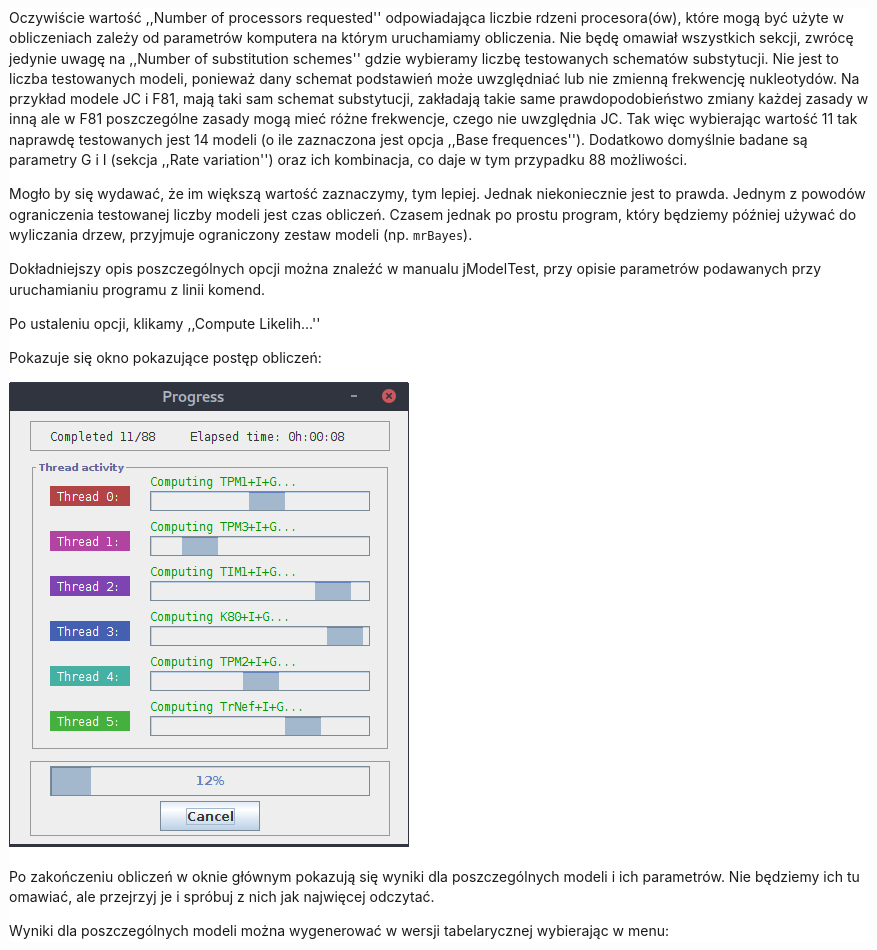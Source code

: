 Oczywiście wartość ,,Number of processors requested'' odpowiadająca liczbie rdzeni procesora(ów), które mogą być użyte w obliczeniach zależy od parametrów komputera na którym uruchamiamy obliczenia. Nie będę omawiał wszystkich sekcji, zwrócę jedynie uwagę na ,,Number of substitution schemes'' gdzie wybieramy liczbę testowanych schematów substytucji. Nie jest to liczba testowanych modeli, ponieważ dany schemat podstawień może uwzględniać lub nie zmienną frekwencję nukleotydów. Na przykład modele JC i F81, mają taki sam schemat substytucji, zakładają takie same prawdopodobieństwo zmiany każdej zasady w inną ale w F81 poszczególne zasady mogą mieć różne frekwencje, czego nie uwzględnia JC. Tak więc wybierając wartość 11 tak naprawdę testowanych jest 14 modeli (o ile zaznaczona jest opcja ,,Base frequences''). Dodatkowo domyślnie badane są parametry G i I (sekcja ,,Rate variation'') oraz ich kombinacja, co daje w tym przypadku 88 możliwości.

Mogło by się wydawać, że im większą wartość zaznaczymy, tym lepiej. Jednak niekoniecznie jest to prawda. Jednym z powodów ograniczenia testowanej liczby modeli jest czas obliczeń. Czasem jednak po prostu program, który będziemy później używać do wyliczania drzew, przyjmuje ograniczony zestaw modeli (np. `mrBayes`).

Dokładniejszy opis poszczególnych opcji można znaleźć w manualu jModelTest, przy opisie parametrów podawanych przy uruchamianiu programu z linii komend. 

Po ustaleniu opcji, klikamy ,,Compute Likelih...''

Pokazuje się okno pokazujące postęp obliczeń:

![jModelTest - postęp obliczeń](dopasowanie_modelu/jmodeltest2-08.png)

Po zakończeniu obliczeń w oknie głównym pokazują się wyniki dla poszczególnych modeli i ich parametrów.
Nie będziemy ich tu omawiać, ale przejrzyj je i spróbuj z nich jak najwięcej odczytać.

Wyniki dla poszczególnych modeli można wygenerować w wersji tabelarycznej wybierając w menu:
